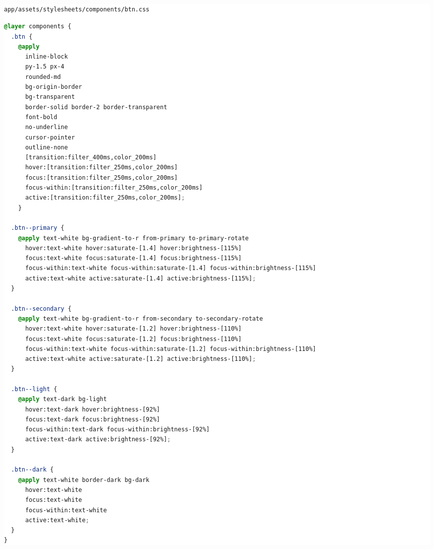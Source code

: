 `app/assets/stylesheets/components/btn.css`

```css
@layer components {
  .btn {
    @apply
      inline-block
      py-1.5 px-4
      rounded-md
      bg-origin-border
      bg-transparent
      border-solid border-2 border-transparent
      font-bold
      no-underline
      cursor-pointer
      outline-none
      [transition:filter_400ms,color_200ms]
      hover:[transition:filter_250ms,color_200ms]
      focus:[transition:filter_250ms,color_200ms]
      focus-within:[transition:filter_250ms,color_200ms]
      active:[transition:filter_250ms,color_200ms];
    }

  .btn--primary {
    @apply text-white bg-gradient-to-r from-primary to-primary-rotate
      hover:text-white hover:saturate-[1.4] hover:brightness-[115%]
      focus:text-white focus:saturate-[1.4] focus:brightness-[115%]
      focus-within:text-white focus-within:saturate-[1.4] focus-within:brightness-[115%]
      active:text-white active:saturate-[1.4] active:brightness-[115%];
  }

  .btn--secondary {
    @apply text-white bg-gradient-to-r from-secondary to-secondary-rotate
      hover:text-white hover:saturate-[1.2] hover:brightness-[110%]
      focus:text-white focus:saturate-[1.2] focus:brightness-[110%]
      focus-within:text-white focus-within:saturate-[1.2] focus-within:brightness-[110%]
      active:text-white active:saturate-[1.2] active:brightness-[110%];
  }

  .btn--light {
    @apply text-dark bg-light
      hover:text-dark hover:brightness-[92%]
      focus:text-dark focus:brightness-[92%]
      focus-within:text-dark focus-within:brightness-[92%]
      active:text-dark active:brightness-[92%];
  }

  .btn--dark {
    @apply text-white border-dark bg-dark
      hover:text-white
      focus:text-white
      focus-within:text-white
      active:text-white;
  }
}
```
